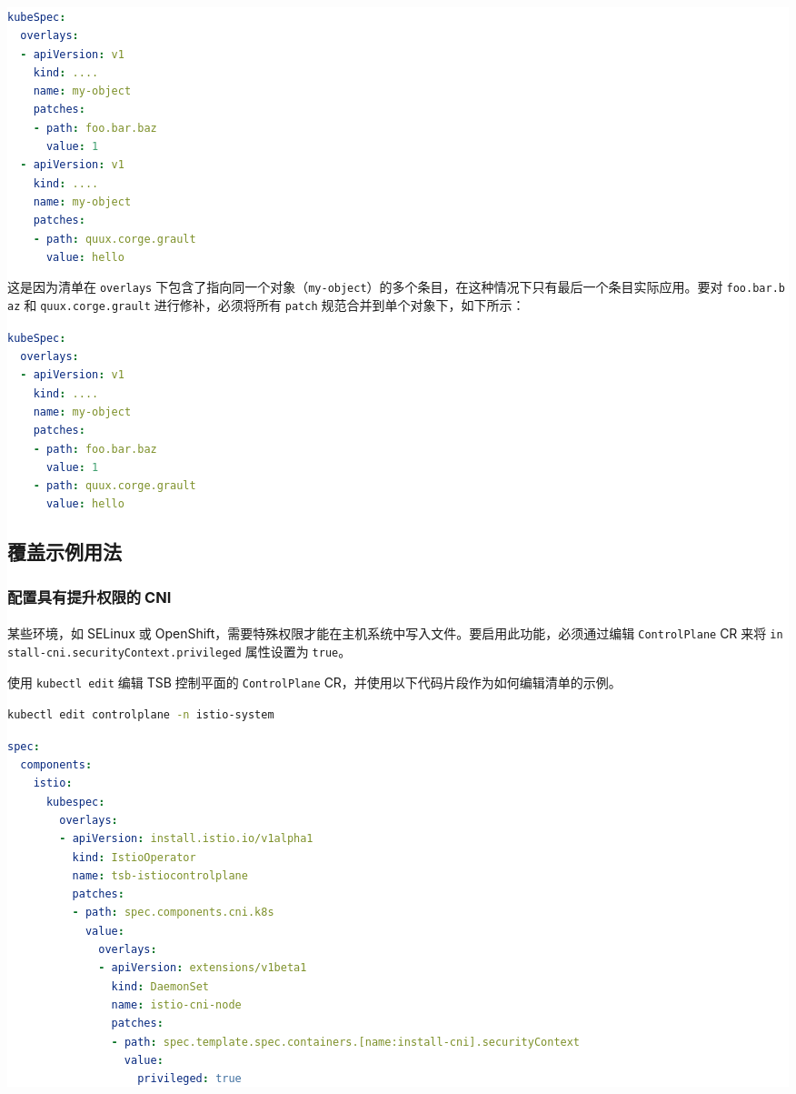 ```yaml
kubeSpec:
  overlays:
  - apiVersion: v1
    kind: ....
    name: my-object
    patches:
    - path: foo.bar.baz
      value: 1
  - apiVersion: v1
    kind: ....
    name: my-object
    patches:
    - path: quux.corge.grault
      value: hello
```

这是因为清单在 `overlays` 下包含了指向同一个对象（`my-object`）的多个条目，在这种情况下只有最后一个条目实际应用。要对 `foo.bar.baz` 和 `quux.corge.grault` 进行修补，必须将所有 `patch` 规范合并到单个对象下，如下所示：

```yaml
kubeSpec:
  overlays:
  - apiVersion: v1
    kind: ....
    name: my-object
    patches:
    - path: foo.bar.baz
      value: 1
    - path: quux.corge.grault
      value: hello
```

## 覆盖示例用法

### 配置具有提升权限的 CNI

某些环境，如 SELinux 或 OpenShift，需要特殊权限才能在主机系统中写入文件。要启用此功能，必须通过编辑 `ControlPlane` CR 来将 `install-cni.securityContext.privileged` 属性设置为 `true`。

使用 `kubectl edit` 编辑 TSB 控制平面的 `ControlPlane` CR，并使用以下代码片段作为如何编辑清单的示例。

```bash
kubectl edit controlplane -n istio-system
```

```yaml
spec:
  components:
    istio:
      kubespec:
        overlays:
        - apiVersion: install.istio.io/v1alpha1
          kind: IstioOperator
          name: tsb-istiocontrolplane
          patches:
          - path: spec.components.cni.k8s
            value:
              overlays:
              - apiVersion: extensions/v1beta1
                kind: DaemonSet
                name: istio-cni-node
                patches:
                - path: spec.template.spec.containers.[name:install-cni].securityContext
                  value:
                    privileged: true
```